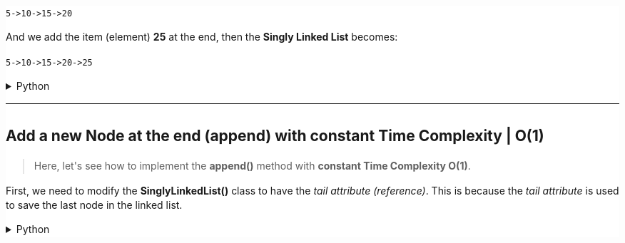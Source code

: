 ```
5->10->15->20
```

And we add the item (element) **25** at the end, then the **Singly Linked List** becomes:

```
5->10->15->20->25
```

<details><summary>Python</summary></details>










---

<div id="sll-append-constant"></div>

## Add a new Node at the end (append) with constant Time Complexity | O(1)

> Here, let's see how to implement the **append()** method with **constant Time Complexity O(1)**.

First, we need to modify the **SinglyLinkedList()** class to have the *tail attribute (reference)*. This is because the *tail attribute* is used to save the last node in the linked list.

<details><summary>Python</summary></details>











































